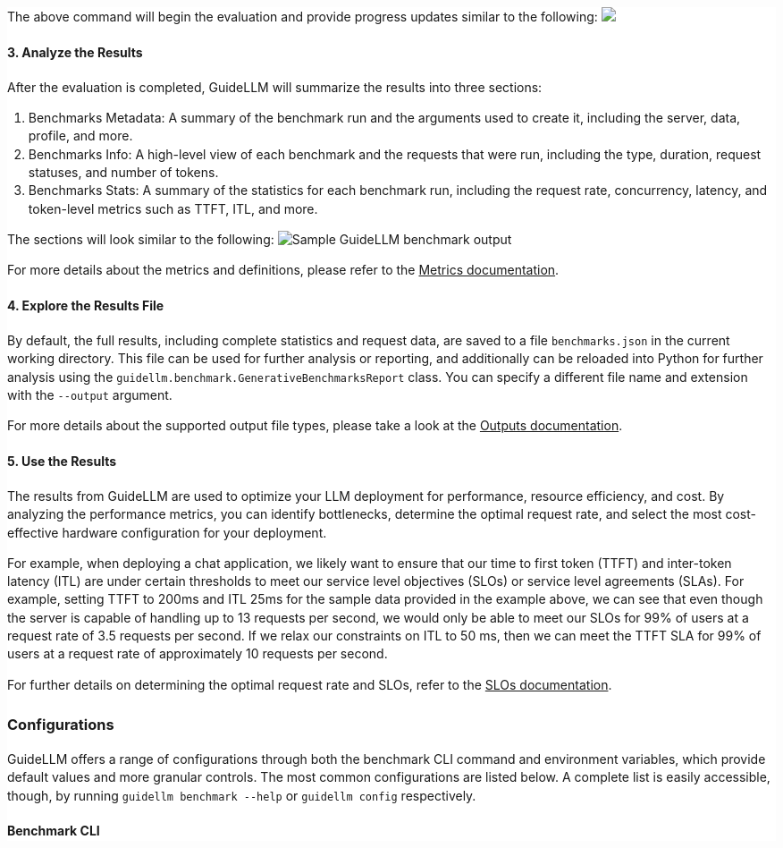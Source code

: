 The above command will begin the evaluation and provide progress updates similar to the following: <img src= "https://raw.githubusercontent.com/neuralmagic/guidellm/main/docs/assets/sample-benchmarks.gif"/>

#### 3. Analyze the Results

After the evaluation is completed, GuideLLM will summarize the results into three sections:

1. Benchmarks Metadata: A summary of the benchmark run and the arguments used to create it, including the server, data, profile, and more.
2. Benchmarks Info: A high-level view of each benchmark and the requests that were run, including the type, duration, request statuses, and number of tokens.
3. Benchmarks Stats: A summary of the statistics for each benchmark run, including the request rate, concurrency, latency, and token-level metrics such as TTFT, ITL, and more.

The sections will look similar to the following: <img alt="Sample GuideLLM benchmark output" src="https://raw.githubusercontent.com/neuralmagic/guidellm/main/docs/assets/sample-output.png" />

For more details about the metrics and definitions, please refer to the [Metrics documentation](https://github.com/neuralmagic/guidellm/blob/main/docs/metrics.md).

#### 4. Explore the Results File

By default, the full results, including complete statistics and request data, are saved to a file `benchmarks.json` in the current working directory. This file can be used for further analysis or reporting, and additionally can be reloaded into Python for further analysis using the `guidellm.benchmark.GenerativeBenchmarksReport` class. You can specify a different file name and extension with the `--output` argument.

For more details about the supported output file types, please take a look at the [Outputs documentation](https://github.com/neuralmagic/guidellm/blob/main/docs/outputs.md).

#### 5. Use the Results

The results from GuideLLM are used to optimize your LLM deployment for performance, resource efficiency, and cost. By analyzing the performance metrics, you can identify bottlenecks, determine the optimal request rate, and select the most cost-effective hardware configuration for your deployment.

For example, when deploying a chat application, we likely want to ensure that our time to first token (TTFT) and inter-token latency (ITL) are under certain thresholds to meet our service level objectives (SLOs) or service level agreements (SLAs). For example, setting TTFT to 200ms and ITL 25ms for the sample data provided in the example above, we can see that even though the server is capable of handling up to 13 requests per second, we would only be able to meet our SLOs for 99% of users at a request rate of 3.5 requests per second. If we relax our constraints on ITL to 50 ms, then we can meet the TTFT SLA for 99% of users at a request rate of approximately 10 requests per second.

For further details on determining the optimal request rate and SLOs, refer to the [SLOs documentation](https://github.com/neuralmagic/guidellm/blob/main/docs/service_level_objectives.md).

### Configurations

GuideLLM offers a range of configurations through both the benchmark CLI command and environment variables, which provide default values and more granular controls. The most common configurations are listed below. A complete list is easily accessible, though, by running `guidellm benchmark --help` or `guidellm config` respectively.

#### Benchmark CLI
